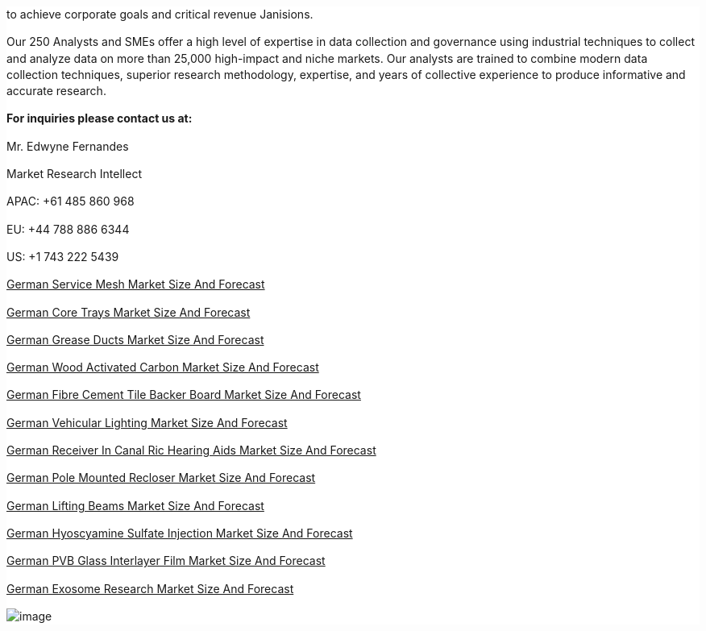to achieve corporate goals and critical revenue Janisions.</p><p><span class="">Our 250 Analysts and SMEs offer a high level of expertise in data collection and governance using industrial techniques to collect and analyze data on more than 25,000 high-impact and niche markets. Our analysts are trained to combine modern data collection techniques, superior research methodology, expertise, and years of collective experience to produce informative and accurate research.</span></p><p><strong>For inquiries please contact us at:</strong></p><p>Mr. Edwyne Fernandes</p><p>Market Research Intellect</p><p>APAC: +61 485 860 968</p><p>EU: +44 788 886 6344</p><p>US: +1 743 222 5439</p><p><a href="https://github.com/Savii25/Quantum-Technologies/blob/main/Service-Mesh-Market/China-Service-Mesh-Market.md">German Service Mesh Market Size And Forecast</a></p><p><a href="https://github.com/Savii25/Quantum-Technologies/blob/main/Core-Trays-Market/China-Core-Trays-Market.md">German Core Trays Market Size And Forecast</a></p><p><a href="https://github.com/Savii25/Quantum-Technologies/blob/main/Grease-Ducts-Market/China-Grease-Ducts-Market.md">German Grease Ducts Market Size And Forecast</a></p><p><a href="https://github.com/Savii25/Quantum-Technologies/blob/main/Wood-Activated-Carbon-Market/China-Wood-Activated-Carbon-Market.md">German Wood Activated Carbon Market Size And Forecast</a></p><p><a href="https://github.com/Savii25/Quantum-Technologies/blob/main/Fibre-Cement-Tile-Backer-Board-Market/China-Fibre-Cement-Tile-Backer-Board-Market.md">German Fibre Cement Tile Backer Board Market Size And Forecast</a></p><p><a href="https://github.com/Savii25/Quantum-Technologies/blob/main/Vehicular-Lighting-Market/China-Vehicular-Lighting-Market.md">German Vehicular Lighting Market Size And Forecast</a></p><p><a href="https://github.com/Savii25/Quantum-Technologies/blob/main/Receiver-In-Canal-Ric-Hearing-Aids-Market/China-Receiver-In-Canal-Ric-Hearing-Aids-Market.md">German Receiver In Canal Ric Hearing Aids Market Size And Forecast</a></p><p><a href="https://github.com/Savii25/Quantum-Technologies/blob/main/Pole-Mounted-Recloser-Market/China-Pole-Mounted-Recloser-Market.md">German Pole Mounted Recloser Market Size And Forecast</a></p><p><a href="https://github.com/Savii25/Quantum-Technologies/blob/main/Lifting-Beams-Market/China-Lifting-Beams-Market.md">German Lifting Beams Market Size And Forecast</a></p><p><a href="https://github.com/Savii25/Quantum-Technologies/blob/main/Hyoscyamine-Sulfate-Injection-Market/China-Hyoscyamine-Sulfate-Injection-Market.md">German Hyoscyamine Sulfate Injection Market Size And Forecast</a></p><p><a href="https://github.com/Savii25/Quantum-Technologies/blob/main/PVB-Glass-Interlayer-Film-Market/China-PVB-Glass-Interlayer-Film-Market.md">German PVB Glass Interlayer Film Market Size And Forecast</a></p><p><a href="https://github.com/Savii25/Quantum-Technologies/blob/main/Exosome-Research-Market/China-Exosome-Research-Market.md">German Exosome Research Market Size And Forecast</a></p>
![image](https://github.com/user-attachments/assets/b5374c33-b7ab-4cdc-889a-229bd2e5bf3d)
